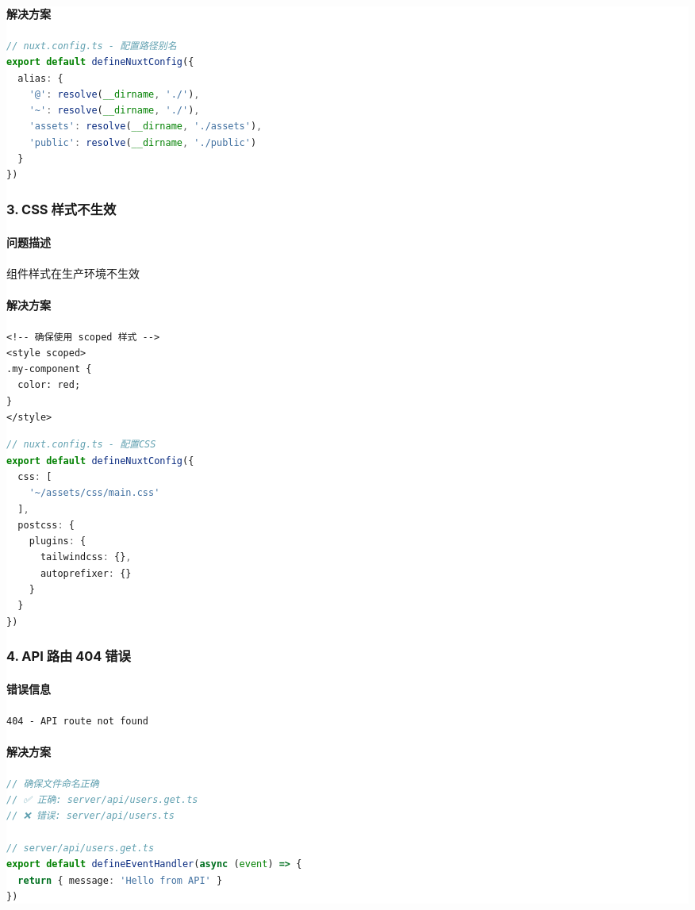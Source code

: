 #### 解决方案
```typescript
// nuxt.config.ts - 配置路径别名
export default defineNuxtConfig({
  alias: {
    '@': resolve(__dirname, './'),
    '~': resolve(__dirname, './'),
    'assets': resolve(__dirname, './assets'),
    'public': resolve(__dirname, './public')
  }
})
```

### 3. CSS 样式不生效

#### 问题描述
组件样式在生产环境不生效

#### 解决方案
```vue
<!-- 确保使用 scoped 样式 -->
<style scoped>
.my-component {
  color: red;
}
</style>
```

```typescript
// nuxt.config.ts - 配置CSS
export default defineNuxtConfig({
  css: [
    '~/assets/css/main.css'
  ],
  postcss: {
    plugins: {
      tailwindcss: {},
      autoprefixer: {}
    }
  }
})
```

### 4. API 路由 404 错误

#### 错误信息
```
404 - API route not found
```

#### 解决方案
```typescript
// 确保文件命名正确
// ✅ 正确: server/api/users.get.ts
// ❌ 错误: server/api/users.ts

// server/api/users.get.ts
export default defineEventHandler(async (event) => {
  return { message: 'Hello from API' }
})
```
